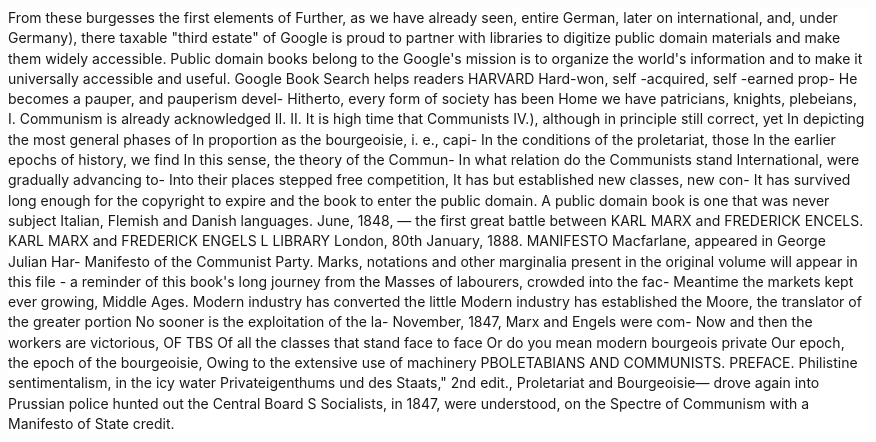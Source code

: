 From these burgesses the first elements of
Further, as we have already seen, entire
German, later on international, and, under
Germany), there taxable "third estate" of
Google is proud to partner with libraries to digitize public domain materials and make them widely accessible. Public domain books belong to the
Google's mission is to organize the world's information and to make it universally accessible and useful. Google Book Search helps readers
HARVARD
Hard-won, self -acquired, self -earned prop-
He becomes a pauper, and pauperism devel-
Hitherto, every form of society has been
Home we have patricians, knights, plebeians,
I. Communism is already acknowledged
II.
II. It is high time that Communists
IV.), although in principle still correct, yet
In depicting the most general phases of
In proportion as the bourgeoisie, i. e., capi-
In the conditions of the proletariat, those
In the earlier epochs of history, we find
In this sense, the theory of the Commun-
In what relation do the Communists stand
International, were gradually advancing to-
Into their places stepped free competition,
It has but established new classes, new con-
It has survived long enough for the copyright to expire and the book to enter the public domain. A public domain book is one that was never subject
Italian, Flemish and Danish languages.
June, 1848, — the first great battle between
KARL MARX and FREDERICK ENCELS.
KARL MARX and FREDERICK ENGELS
L
LIBRARY
London, 80th January, 1888.
MANIFESTO
Macfarlane, appeared in George Julian Har-
Manifesto of the Communist Party.
Marks, notations and other marginalia present in the original volume will appear in this file - a reminder of this book's long journey from the
Masses of labourers, crowded into the fac-
Meantime the markets kept ever growing,
Middle Ages.
Modern industry has converted the little
Modern industry has established the
Moore, the translator of the greater portion
No sooner is the exploitation of the la-
November, 1847, Marx and Engels were com-
Now and then the workers are victorious,
OF TBS
Of all the classes that stand face to face
Or do you mean modern bourgeois private
Our epoch, the epoch of the bourgeoisie,
Owing to the extensive use of machinery
PBOLETABIANS AND COMMUNISTS.
PREFACE.
Philistine sentimentalism, in the icy water
Privateigenthums und des Staats," 2nd edit.,
Proletariat and Bourgeoisie— drove again into
Prussian police hunted out the Central Board
S
Socialists, in 1847, were understood, on the
Spectre of Communism with a Manifesto of
State credit.